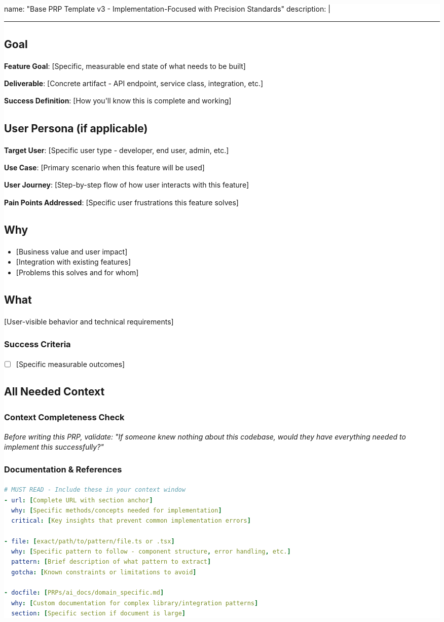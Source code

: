 name: "Base PRP Template v3 - Implementation-Focused with Precision Standards"
description: |

---

## Goal

**Feature Goal**: [Specific, measurable end state of what needs to be built]

**Deliverable**: [Concrete artifact - API endpoint, service class, integration, etc.]

**Success Definition**: [How you'll know this is complete and working]

## User Persona (if applicable)

**Target User**: [Specific user type - developer, end user, admin, etc.]

**Use Case**: [Primary scenario when this feature will be used]

**User Journey**: [Step-by-step flow of how user interacts with this feature]

**Pain Points Addressed**: [Specific user frustrations this feature solves]

## Why

- [Business value and user impact]
- [Integration with existing features]
- [Problems this solves and for whom]

## What

[User-visible behavior and technical requirements]

### Success Criteria

- [ ] [Specific measurable outcomes]

## All Needed Context

### Context Completeness Check

_Before writing this PRP, validate: "If someone knew nothing about this codebase, would they have everything needed to implement this successfully?"_

### Documentation & References

```yaml
# MUST READ - Include these in your context window
- url: [Complete URL with section anchor]
  why: [Specific methods/concepts needed for implementation]
  critical: [Key insights that prevent common implementation errors]

- file: [exact/path/to/pattern/file.ts or .tsx]
  why: [Specific pattern to follow - component structure, error handling, etc.]
  pattern: [Brief description of what pattern to extract]
  gotcha: [Known constraints or limitations to avoid]

- docfile: [PRPs/ai_docs/domain_specific.md]
  why: [Custom documentation for complex library/integration patterns]
  section: [Specific section if document is large]
```
